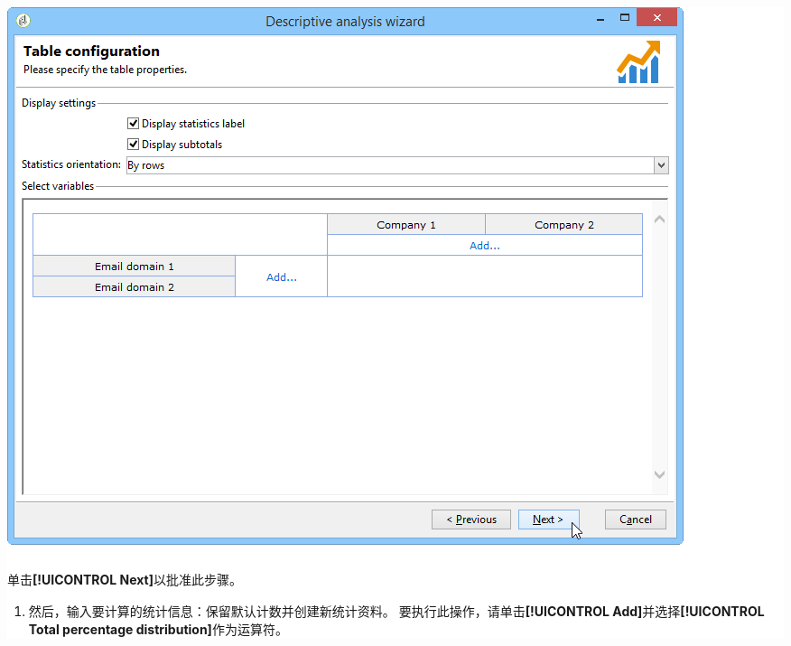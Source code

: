    ![](assets/s_ncs_user_report_wizard_03b.png)

   单击&#x200B;**[!UICONTROL Next]**&#x200B;以批准此步骤。

1. 然后，输入要计算的统计信息：保留默认计数并创建新统计资料。 要执行此操作，请单击&#x200B;**[!UICONTROL Add]**&#x200B;并选择&#x200B;**[!UICONTROL Total percentage distribution]**&#x200B;作为运算符。
